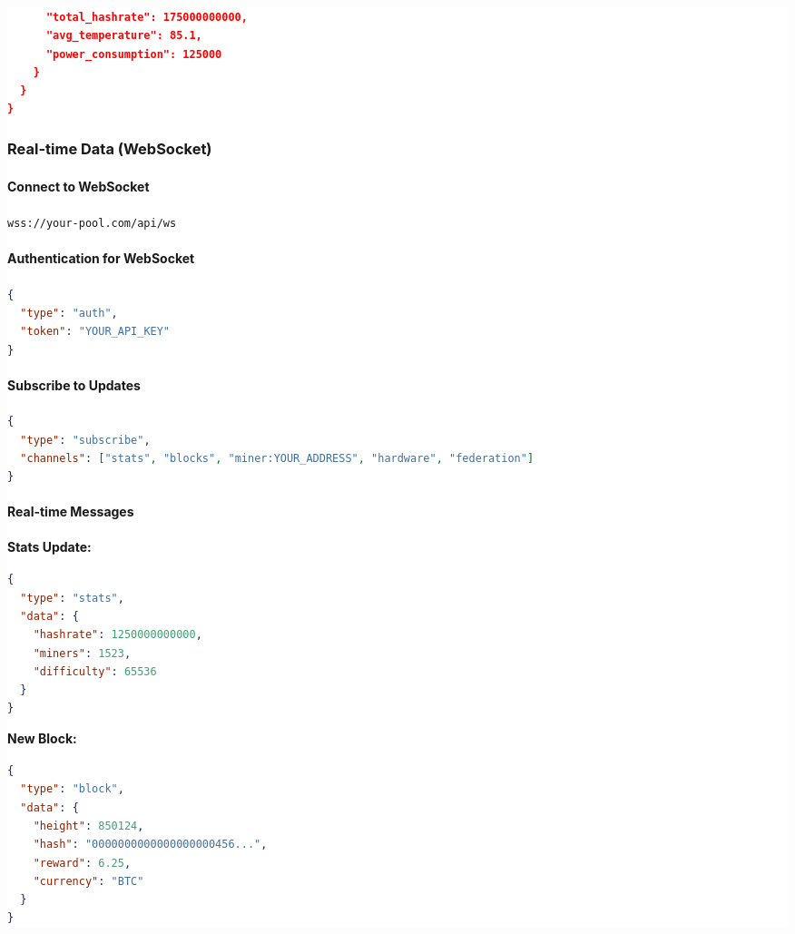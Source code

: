 ```json
      "total_hashrate": 175000000000,
      "avg_temperature": 85.1,
      "power_consumption": 125000
    }
  }
}
```

### Real-time Data (WebSocket)

#### Connect to WebSocket
```
wss://your-pool.com/api/ws
```

#### Authentication for WebSocket
```json
{
  "type": "auth",
  "token": "YOUR_API_KEY"
}
```

#### Subscribe to Updates
```json
{
  "type": "subscribe",
  "channels": ["stats", "blocks", "miner:YOUR_ADDRESS", "hardware", "federation"]
}
```

#### Real-time Messages

**Stats Update:**
```json
{
  "type": "stats",
  "data": {
    "hashrate": 1250000000000,
    "miners": 1523,
    "difficulty": 65536
  }
}
```

**New Block:**
```json
{
  "type": "block",
  "data": {
    "height": 850124,
    "hash": "0000000000000000000456...",
    "reward": 6.25,
    "currency": "BTC"
  }
}
```
